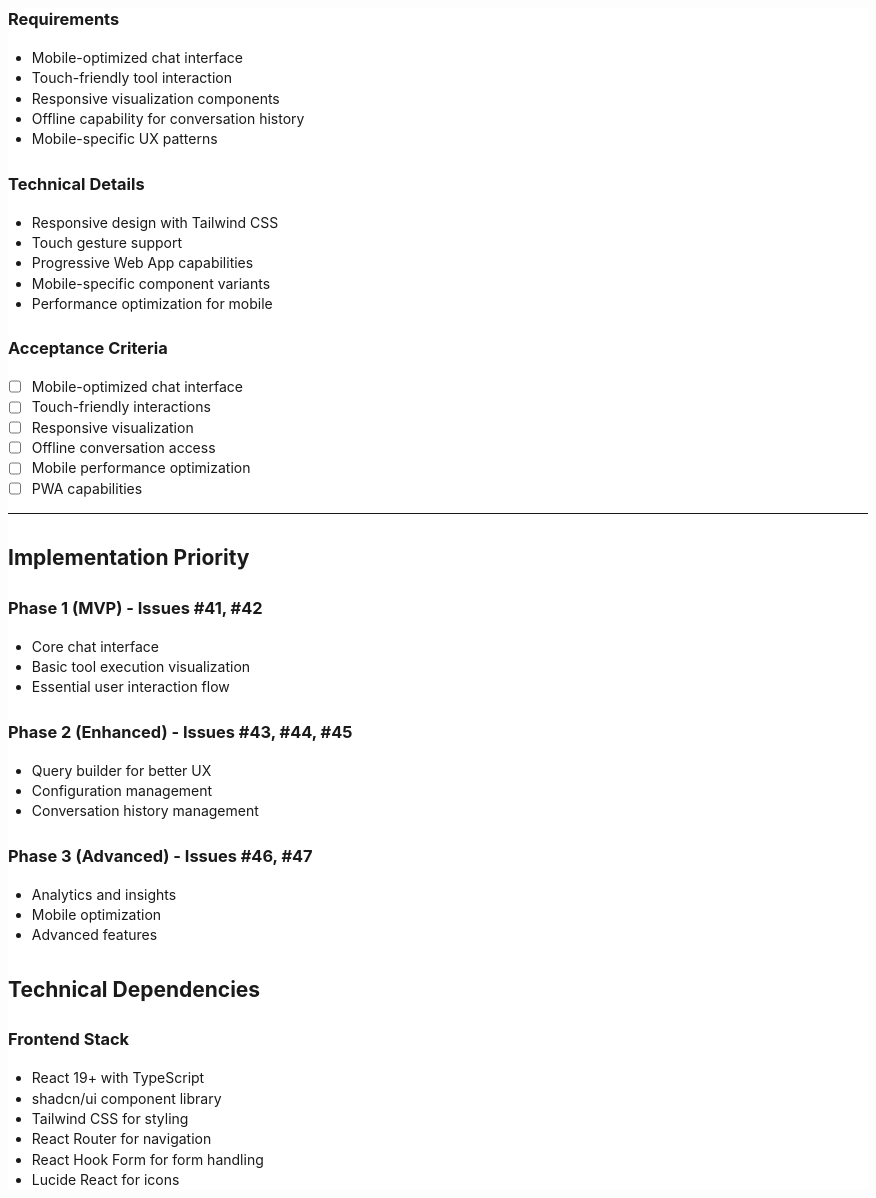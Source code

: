 ### Requirements
- Mobile-optimized chat interface
- Touch-friendly tool interaction
- Responsive visualization components
- Offline capability for conversation history
- Mobile-specific UX patterns

### Technical Details
- Responsive design with Tailwind CSS
- Touch gesture support
- Progressive Web App capabilities
- Mobile-specific component variants
- Performance optimization for mobile

### Acceptance Criteria
- [ ] Mobile-optimized chat interface
- [ ] Touch-friendly interactions
- [ ] Responsive visualization
- [ ] Offline conversation access
- [ ] Mobile performance optimization
- [ ] PWA capabilities

---

## Implementation Priority

### Phase 1 (MVP) - Issues #41, #42
- Core chat interface
- Basic tool execution visualization
- Essential user interaction flow

### Phase 2 (Enhanced) - Issues #43, #44, #45
- Query builder for better UX
- Configuration management
- Conversation history management

### Phase 3 (Advanced) - Issues #46, #47
- Analytics and insights
- Mobile optimization
- Advanced features

## Technical Dependencies

### Frontend Stack
- React 19+ with TypeScript
- shadcn/ui component library
- Tailwind CSS for styling
- React Router for navigation
- React Hook Form for form handling
- Lucide React for icons
